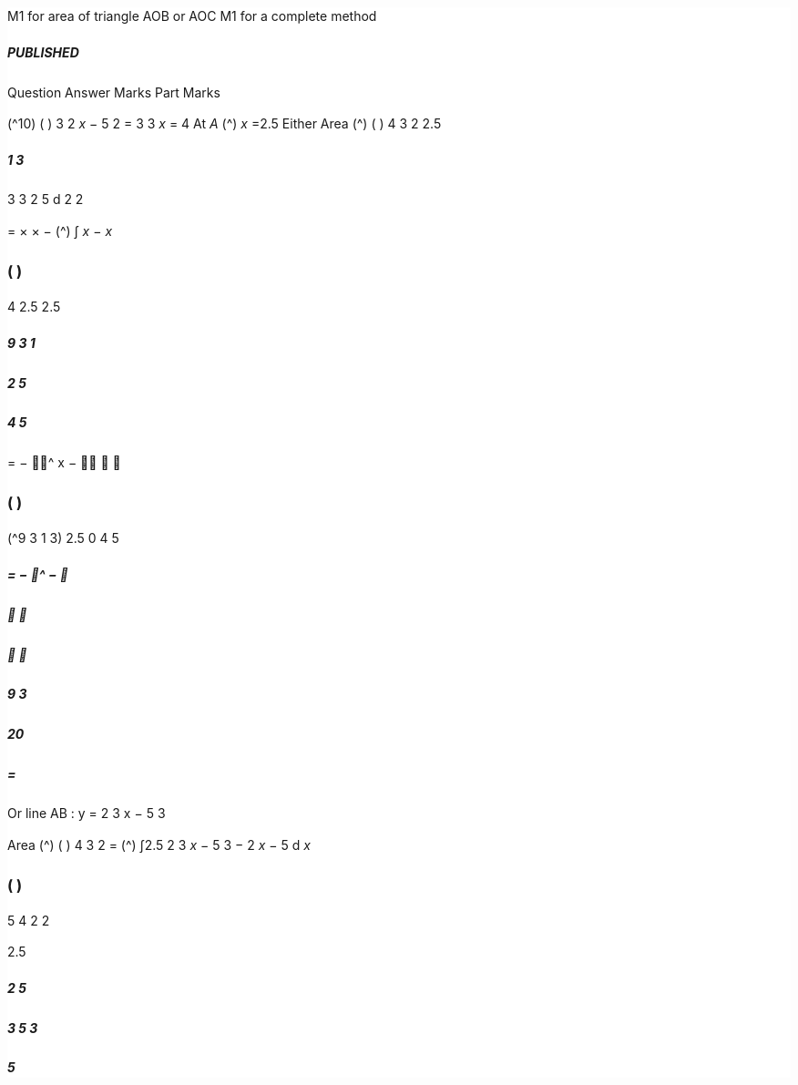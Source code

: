  M1 for area of triangle AOB or AOC M1 for a complete method 


##### PUBLISHED 

 Question Answer Marks Part Marks 

(^10) ( ) 3 2 _x_ − 5 2 = 3 3 _x_ = 4 At _A_ (^) _x_ =2.5 Either Area (^) ( ) 4 3 2 2.5 

##### 1 3 

 3 3 2 5 d 2 2 

= × × − (^) ∫ _x_ − _x_ 

### ( ) 

 4 2.5 2.5 

##### 9 3 1 

##### 2 5 

##### 4 5 

 = − ^ x −    

### ( ) 

(^9 3 1 3) 2.5 0 4 5 

##### = − ^ −  

#####   

#####   

##### 9 3 

##### 20 

##### = 

 Or line AB : y = 2 3 x − 5 3 

Area (^) ( ) 4 3 2 = (^) ∫2.5 2 3 _x_ − 5 3 − 2 _x_ − 5 d _x_ 

### ( ) 

 5 4 2 2 

 2.5 

##### 2 5 

##### 3 5 3 

##### 5 
